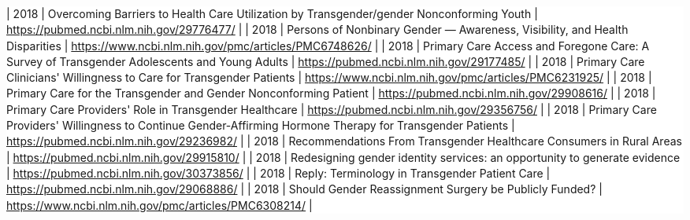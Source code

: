 | 2018 | Overcoming Barriers to Health Care Utilization by Transgender/gender Nonconforming Youth                                                                                                                                                                                       | https://pubmed.ncbi.nlm.nih.gov/29776477/                                                                                                                                                                                                  |
| 2018 | Persons of Nonbinary Gender — Awareness, Visibility, and Health Disparities                                                                                                                                                                                                    | https://www.ncbi.nlm.nih.gov/pmc/articles/PMC6748626/                                                                                                                                                                                      |
| 2018 | Primary Care Access and Foregone Care: A Survey of Transgender Adolescents and Young Adults                                                                                                                                                                                    | https://pubmed.ncbi.nlm.nih.gov/29177485/                                                                                                                                                                                                  |
| 2018 | Primary Care Clinicians' Willingness to Care for Transgender Patients                                                                                                                                                                                                          | https://www.ncbi.nlm.nih.gov/pmc/articles/PMC6231925/                                                                                                                                                                                      |
| 2018 | Primary Care for the Transgender and Gender Nonconforming Patient                                                                                                                                                                                                              | https://pubmed.ncbi.nlm.nih.gov/29908616/                                                                                                                                                                                                  |
| 2018 | Primary Care Providers' Role in Transgender Healthcare                                                                                                                                                                                                                         | https://pubmed.ncbi.nlm.nih.gov/29356756/                                                                                                                                                                                                  |
| 2018 | Primary Care Providers' Willingness to Continue Gender-Affirming Hormone Therapy for Transgender Patients                                                                                                                                                                      | https://pubmed.ncbi.nlm.nih.gov/29236982/                                                                                                                                                                                                  |
| 2018 | Recommendations From Transgender Healthcare Consumers in Rural Areas                                                                                                                                                                                                           | https://pubmed.ncbi.nlm.nih.gov/29915810/                                                                                                                                                                                                  |
| 2018 | Redesigning gender identity services: an opportunity to generate evidence                                                                                                                                                                                                      | https://pubmed.ncbi.nlm.nih.gov/30373856/                                                                                                                                                                                                  |
| 2018 | Reply: Terminology in Transgender Patient Care                                                                                                                                                                                                                                 | https://pubmed.ncbi.nlm.nih.gov/29068886/                                                                                                                                                                                                  |
| 2018 | Should Gender Reassignment Surgery be Publicly Funded?                                                                                                                                                                                                                         | https://www.ncbi.nlm.nih.gov/pmc/articles/PMC6308214/                                                                                                                                                                                      |